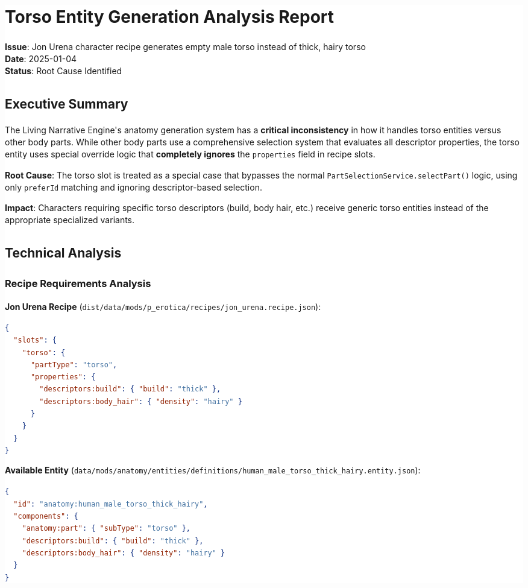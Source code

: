 # Torso Entity Generation Analysis Report

**Issue**: Jon Urena character recipe generates empty male torso instead of thick, hairy torso  
**Date**: 2025-01-04  
**Status**: Root Cause Identified

## Executive Summary

The Living Narrative Engine's anatomy generation system has a **critical inconsistency** in how it handles torso entities versus other body parts. While other body parts use a comprehensive selection system that evaluates all descriptor properties, the torso entity uses special override logic that **completely ignores** the `properties` field in recipe slots.

**Root Cause**: The torso slot is treated as a special case that bypasses the normal `PartSelectionService.selectPart()` logic, using only `preferId` matching and ignoring descriptor-based selection.

**Impact**: Characters requiring specific torso descriptors (build, body hair, etc.) receive generic torso entities instead of the appropriate specialized variants.

## Technical Analysis

### Recipe Requirements Analysis

**Jon Urena Recipe** (`dist/data/mods/p_erotica/recipes/jon_urena.recipe.json`):

```json
{
  "slots": {
    "torso": {
      "partType": "torso",
      "properties": {
        "descriptors:build": { "build": "thick" },
        "descriptors:body_hair": { "density": "hairy" }
      }
    }
  }
}
```

**Available Entity** (`data/mods/anatomy/entities/definitions/human_male_torso_thick_hairy.entity.json`):

```json
{
  "id": "anatomy:human_male_torso_thick_hairy",
  "components": {
    "anatomy:part": { "subType": "torso" },
    "descriptors:build": { "build": "thick" },
    "descriptors:body_hair": { "density": "hairy" }
  }
}
```
